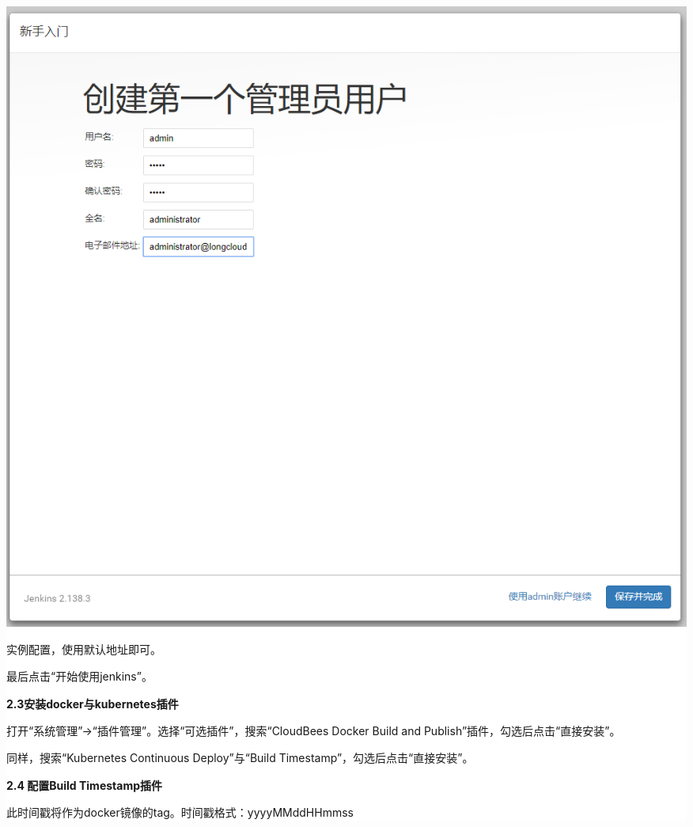 ![](assets/1.png)

实例配置，使用默认地址即可。

最后点击“开始使用jenkins”。

**2\.3安装docker与kubernetes插件**

打开“系统管理”->“插件管理”。选择“可选插件”，搜索“CloudBees Docker Build and Publish”插件，勾选后点击“直接安装”。

同样，搜索“Kubernetes Continuous Deploy”与“Build Timestamp”，勾选后点击“直接安装”。

**2\.4 配置Build Timestamp插件**

此时间戳将作为docker镜像的tag。时间戳格式：yyyyMMddHHmmss
